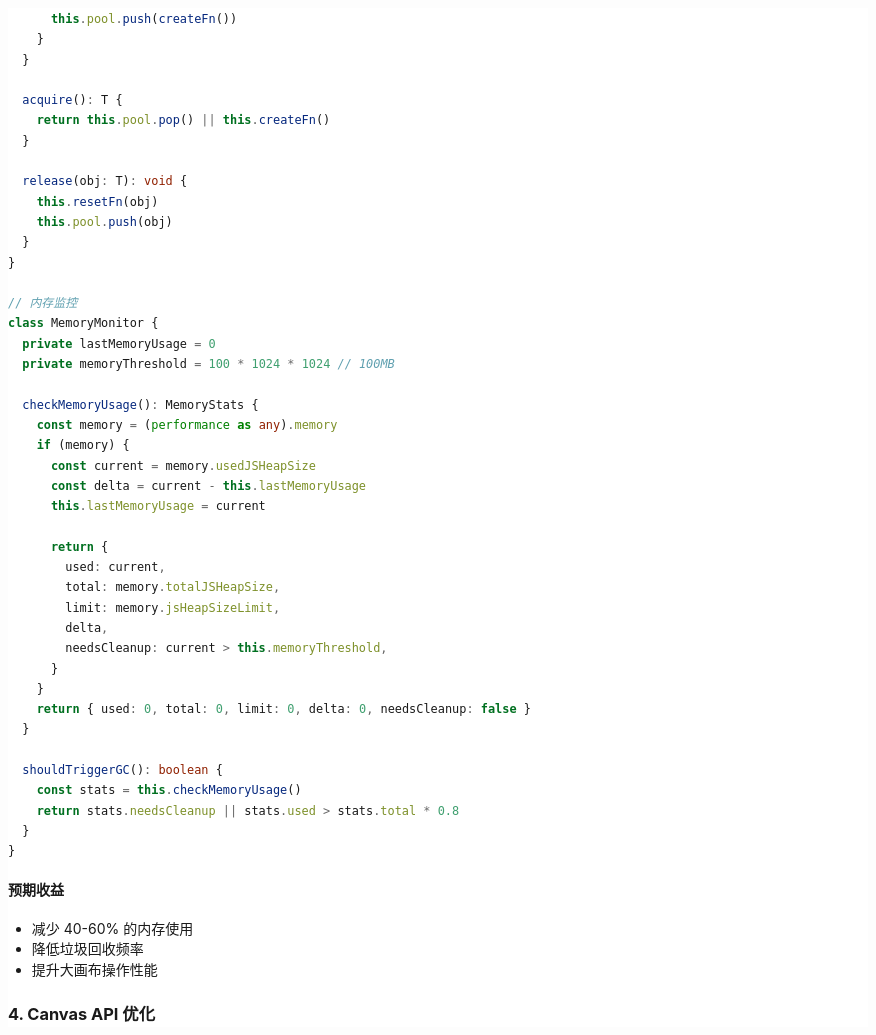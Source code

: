 ```typescript
      this.pool.push(createFn())
    }
  }

  acquire(): T {
    return this.pool.pop() || this.createFn()
  }

  release(obj: T): void {
    this.resetFn(obj)
    this.pool.push(obj)
  }
}

// 内存监控
class MemoryMonitor {
  private lastMemoryUsage = 0
  private memoryThreshold = 100 * 1024 * 1024 // 100MB

  checkMemoryUsage(): MemoryStats {
    const memory = (performance as any).memory
    if (memory) {
      const current = memory.usedJSHeapSize
      const delta = current - this.lastMemoryUsage
      this.lastMemoryUsage = current

      return {
        used: current,
        total: memory.totalJSHeapSize,
        limit: memory.jsHeapSizeLimit,
        delta,
        needsCleanup: current > this.memoryThreshold,
      }
    }
    return { used: 0, total: 0, limit: 0, delta: 0, needsCleanup: false }
  }

  shouldTriggerGC(): boolean {
    const stats = this.checkMemoryUsage()
    return stats.needsCleanup || stats.used > stats.total * 0.8
  }
}
```

#### 预期收益

- 减少 40-60% 的内存使用
- 降低垃圾回收频率
- 提升大画布操作性能

### 4. Canvas API 优化
